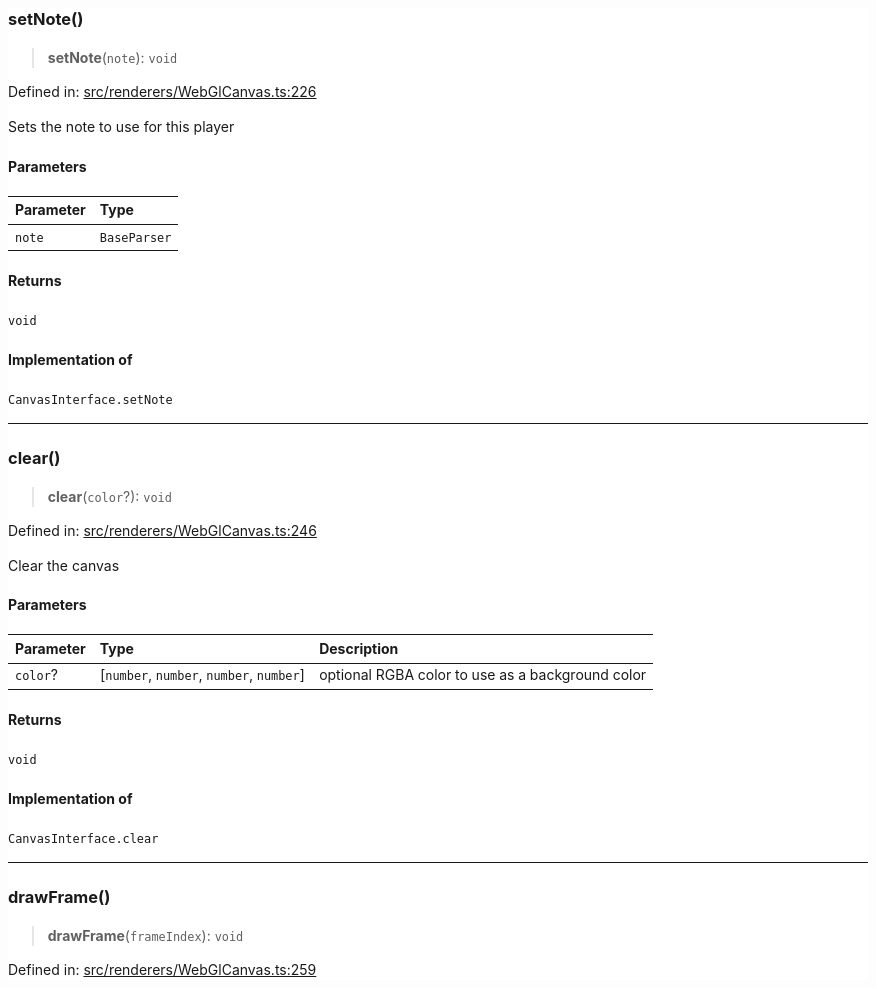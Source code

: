 ### setNote()

> **setNote**(`note`): `void`

Defined in: [src/renderers/WebGlCanvas.ts:226](https://github.com/jaames/flipnote.js/blob/70a96e94737c1e7105e9b3794d97b5baff2fd78b/src/renderers/WebGlCanvas.ts#L226)

Sets the note to use for this player

#### Parameters

| Parameter | Type |
| :------ | :------ |
| `note` | `BaseParser` |

#### Returns

`void`

#### Implementation of

`CanvasInterface.setNote`

***

### clear()

> **clear**(`color`?): `void`

Defined in: [src/renderers/WebGlCanvas.ts:246](https://github.com/jaames/flipnote.js/blob/70a96e94737c1e7105e9b3794d97b5baff2fd78b/src/renderers/WebGlCanvas.ts#L246)

Clear the canvas

#### Parameters

| Parameter | Type | Description |
| :------ | :------ | :------ |
| `color`? | \[`number`, `number`, `number`, `number`\] | optional RGBA color to use as a background color |

#### Returns

`void`

#### Implementation of

`CanvasInterface.clear`

***

### drawFrame()

> **drawFrame**(`frameIndex`): `void`

Defined in: [src/renderers/WebGlCanvas.ts:259](https://github.com/jaames/flipnote.js/blob/70a96e94737c1e7105e9b3794d97b5baff2fd78b/src/renderers/WebGlCanvas.ts#L259)
